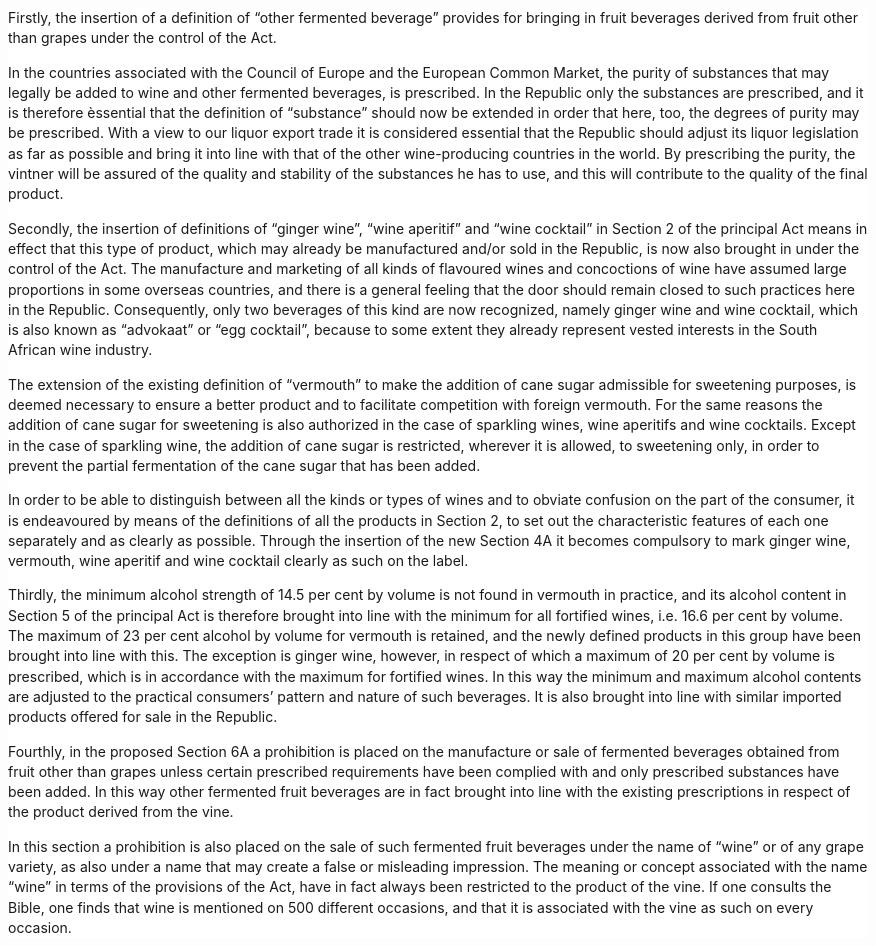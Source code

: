 <p>Firstly, the insertion of a definition of &#x201C;other fermented beverage&#x201D; provides for bringing in fruit beverages derived from fruit other than grapes under the control of the Act.</p>

<p>In the countries associated with the Council of Europe and the European Common Market, the purity of substances that may legally be added to wine and other fermented beverages, is prescribed. In the Republic only the substances are prescribed, and it is therefore &#x00E8;ssential that the definition of &#x201C;substance&#x201D; should now be extended in order that here, too, the degrees of purity may be prescribed. With a view to our liquor export trade it is considered essential that the Republic should <span class="col_3369-3370" refersTo="page_0264"/>adjust its liquor legislation as far as possible and bring it into line with that of the other wine-producing countries in the world. By prescribing the purity, the vintner will be assured of the quality and stability of the substances he has to use, and this will contribute to the quality of the final product.</p>

<p>Secondly, the insertion of definitions of &#x201C;ginger wine&#x201D;, &#x201C;wine aperitif&#x201D; and &#x201C;wine cocktail&#x201D; in Section 2 of the principal Act means in effect that this type of product, which may already be manufactured and/or sold in the Republic, is now also brought in under the control of the Act. The manufacture and marketing of all kinds of flavoured wines and concoctions of wine have assumed large proportions in some overseas countries, and there is a general feeling that the door should remain closed to such practices here in the Republic. Consequently, only two beverages of this kind are now recognized, namely ginger wine and wine cocktail, which is also known as &#x201C;advokaat&#x201D; or &#x201C;egg cocktail&#x201D;, because to some extent they already represent vested interests in the South African wine industry.</p>

<p>The extension of the existing definition of &#x201C;vermouth&#x201D; to make the addition of cane sugar admissible for sweetening purposes, is deemed necessary to ensure a better product and to facilitate competition with foreign vermouth. For the same reasons the addition of cane sugar for sweetening is also authorized in the case of sparkling wines, wine aperitifs and wine cocktails. Except in the case of sparkling wine, the addition of cane sugar is restricted, wherever it is allowed, to sweetening only, in order to prevent the partial fermentation of the cane sugar that has been added.</p>

<p>In order to be able to distinguish between all the kinds or types of wines and to obviate confusion on the part of the consumer, it is endeavoured by means of the definitions of all the products in Section 2, to set out the characteristic features of each one separately and as clearly as possible. Through the insertion of the new Section 4A it becomes compulsory to mark ginger wine, vermouth, wine aperitif and wine cocktail clearly as such on the label.</p>

<p>Thirdly, the minimum alcohol strength of 14.5 per cent by volume is not found in vermouth in practice, and its alcohol content in Section 5 of the principal Act is therefore brought into line with the minimum for all fortified wines, i.e. 16.6 per cent by volume. The maximum of 23 per cent alcohol by volume for vermouth is retained, and the newly defined products in this group have been brought into line with this. The exception is ginger wine, however, in respect of which a maximum of 20 per cent by volume is prescribed, which is in accordance with the maximum for fortified wines. In this way the minimum and maximum alcohol contents are adjusted to the practical consumers&#x2019; pattern and nature of such beverages. It is also brought into line with similar imported products offered for sale in the Republic.</p>

<p>Fourthly, in the proposed Section 6A a prohibition is placed on the manufacture or sale of fermented beverages obtained from fruit other than grapes unless certain prescribed requirements have been complied with and only prescribed substances have been added. In this way other fermented fruit beverages are in fact brought into line with the existing prescriptions in respect of the product derived from the vine.</p>

<p>In this section a prohibition is also placed on the sale of such fermented fruit beverages under the name of &#x201C;wine&#x201D; or of any grape variety, as also under a name that may create a false or misleading impression. The meaning or concept associated with the name &#x201C;wine&#x201D; in terms of the provisions of the Act, have in fact always been restricted to the product of the vine. If one consults the Bible, one finds that wine is mentioned on 500 different occasions, and that it is associated with the vine as such on every occasion.</p>
